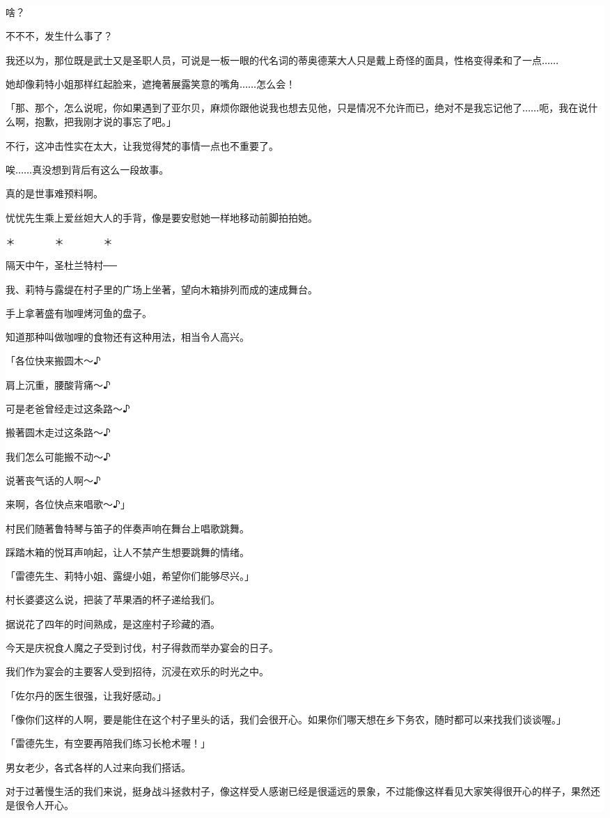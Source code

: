 啥？

不不不，发生什么事了？

我还以为，那位既是武士又是圣职人员，可说是一板一眼的代名词的蒂奥德莱大人只是戴上奇怪的面具，性格变得柔和了一点……

她却像莉特小姐那样红起脸来，遮掩著展露笑意的嘴角……怎么会！

「那、那个，怎么说呢，你如果遇到了亚尔贝，麻烦你跟他说我也想去见他，只是情况不允许而已，绝对不是我忘记他了……呃，我在说什么啊，抱歉，把我刚才说的事忘了吧。」

不行，这冲击性实在太大，让我觉得梵的事情一点也不重要了。

唉……真没想到背后有这么一段故事。

真的是世事难预料啊。

忧忧先生乘上爱丝妲大人的手背，像是要安慰她一样地移动前脚拍拍她。

＊　　　　＊　　　　＊

隔天中午，圣杜兰特村──

我、莉特与露缇在村子里的广场上坐著，望向木箱排列而成的速成舞台。

手上拿著盛有咖哩烤河鱼的盘子。

知道那种叫做咖哩的食物还有这种用法，相当令人高兴。

「各位快来搬圆木～♪

肩上沉重，腰酸背痛～♪

可是老爸曾经走过这条路～♪

搬著圆木走过这条路～♪

我们怎么可能搬不动～♪

说著丧气话的人啊～♪

来啊，各位快点来唱歌～♪」

村民们随著鲁特琴与笛子的伴奏声响在舞台上唱歌跳舞。

踩踏木箱的悦耳声响起，让人不禁产生想要跳舞的情绪。

「雷德先生、莉特小姐、露缇小姐，希望你们能够尽兴。」

村长婆婆这么说，把装了苹果酒的杯子递给我们。

据说花了四年的时间熟成，是这座村子珍藏的酒。

今天是庆祝食人魔之子受到讨伐，村子得救而举办宴会的日子。

我们作为宴会的主要客人受到招待，沉浸在欢乐的时光之中。

「佐尔丹的医生很强，让我好感动。」

「像你们这样的人啊，要是能住在这个村子里头的话，我们会很开心。如果你们哪天想在乡下务农，随时都可以来找我们谈谈喔。」

「雷德先生，有空要再陪我们练习长枪术喔！」

男女老少，各式各样的人过来向我们搭话。

对于过著慢生活的我们来说，挺身战斗拯救村子，像这样受人感谢已经是很遥远的景象，不过能像这样看见大家笑得很开心的样子，果然还是很令人开心。
